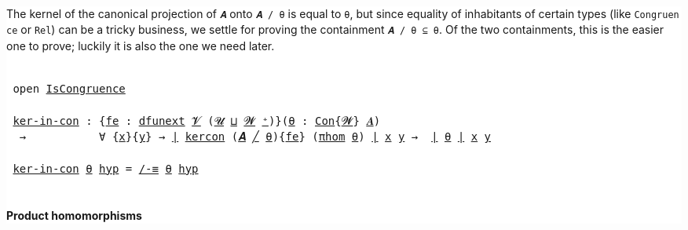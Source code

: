 </pre>

The kernel of the canonical projection of `𝑨` onto `𝑨 / θ` is equal to `θ`, but since equality of inhabitants of certain types (like `Congruence` or `Rel`) can be a tricky business, we settle for proving the containment `𝑨 / θ ⊆ θ`. Of the two containments, this is the easier one to prove; luckily it is also the one we need later.

<pre class="Agda">

 <a id="7499" class="Keyword">open</a> <a id="7504" href="Algebras.Congruences.html#1256" class="Module">IsCongruence</a>

 <a id="7519" href="Homomorphisms.Basic.html#7519" class="Function">ker-in-con</a> <a id="7530" class="Symbol">:</a> <a id="7532" class="Symbol">{</a><a id="7533" href="Homomorphisms.Basic.html#7533" class="Bound">fe</a> <a id="7536" class="Symbol">:</a> <a id="7538" href="MGS-FunExt-from-Univalence.html#1919" class="Function">dfunext</a> <a id="7546" href="Homomorphisms.Basic.html#456" class="Bound">𝓥</a> <a id="7548" class="Symbol">(</a><a id="7549" href="Homomorphisms.Basic.html#6161" class="Bound">𝓤</a> <a id="7551" href="Agda.Primitive.html#810" class="Function Operator">⊔</a> <a id="7553" href="Homomorphisms.Basic.html#6163" class="Bound">𝓦</a> <a id="7555" href="Agda.Primitive.html#780" class="Function Operator">⁺</a><a id="7556" class="Symbol">)}(</a><a id="7559" href="Homomorphisms.Basic.html#7559" class="Bound">θ</a> <a id="7561" class="Symbol">:</a> <a id="7563" href="Algebras.Congruences.html#1439" class="Function">Con</a><a id="7566" class="Symbol">{</a><a id="7567" href="Homomorphisms.Basic.html#6163" class="Bound">𝓦</a><a id="7568" class="Symbol">}</a> <a id="7570" href="Homomorphisms.Basic.html#6177" class="Bound">𝑨</a><a id="7571" class="Symbol">)</a>
  <a id="7575" class="Symbol">→</a>           <a id="7587" class="Symbol">∀</a> <a id="7589" class="Symbol">{</a><a id="7590" href="Homomorphisms.Basic.html#7590" class="Bound">x</a><a id="7591" class="Symbol">}{</a><a id="7593" href="Homomorphisms.Basic.html#7593" class="Bound">y</a><a id="7594" class="Symbol">}</a> <a id="7596" class="Symbol">→</a> <a id="7598" href="Overture.Preliminaries.html#13832" class="Function Operator">∣</a> <a id="7600" href="Homomorphisms.Basic.html#5168" class="Function">kercon</a> <a id="7607" class="Symbol">(</a><a id="7608" href="Homomorphisms.Basic.html#6177" class="Bound">𝑨</a> <a id="7610" href="Algebras.Congruences.html#3791" class="Function Operator">╱</a> <a id="7612" href="Homomorphisms.Basic.html#7559" class="Bound">θ</a><a id="7613" class="Symbol">){</a><a id="7615" href="Homomorphisms.Basic.html#7533" class="Bound">fe</a><a id="7617" class="Symbol">}</a> <a id="7619" class="Symbol">(</a><a id="7620" href="Homomorphisms.Basic.html#6611" class="Function">πhom</a> <a id="7625" href="Homomorphisms.Basic.html#7559" class="Bound">θ</a><a id="7626" class="Symbol">)</a> <a id="7628" href="Overture.Preliminaries.html#13832" class="Function Operator">∣</a> <a id="7630" href="Homomorphisms.Basic.html#7590" class="Bound">x</a> <a id="7632" href="Homomorphisms.Basic.html#7593" class="Bound">y</a> <a id="7634" class="Symbol">→</a>  <a id="7637" href="Overture.Preliminaries.html#13832" class="Function Operator">∣</a> <a id="7639" href="Homomorphisms.Basic.html#7559" class="Bound">θ</a> <a id="7641" href="Overture.Preliminaries.html#13832" class="Function Operator">∣</a> <a id="7643" href="Homomorphisms.Basic.html#7590" class="Bound">x</a> <a id="7645" href="Homomorphisms.Basic.html#7593" class="Bound">y</a>

 <a id="7649" href="Homomorphisms.Basic.html#7519" class="Function">ker-in-con</a> <a id="7660" href="Homomorphisms.Basic.html#7660" class="Bound">θ</a> <a id="7662" href="Homomorphisms.Basic.html#7662" class="Bound">hyp</a> <a id="7666" class="Symbol">=</a> <a id="7668" href="Algebras.Congruences.html#4767" class="Function">/-≡</a> <a id="7672" href="Homomorphisms.Basic.html#7660" class="Bound">θ</a> <a id="7674" href="Homomorphisms.Basic.html#7662" class="Bound">hyp</a>

</pre>



#### <a id="product-homomorphisms">Product homomorphisms</a>
